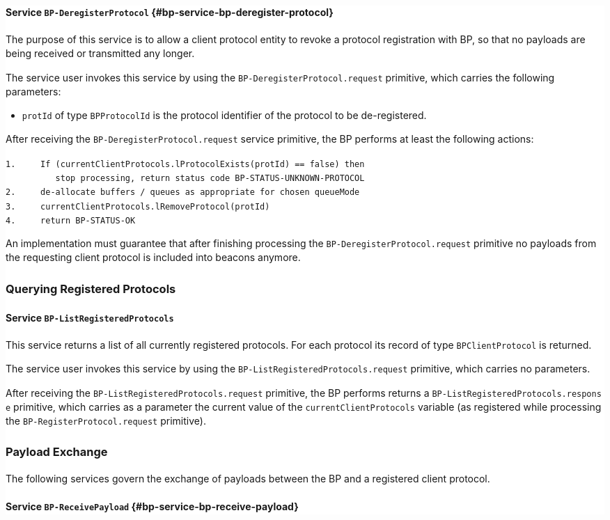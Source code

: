 

#### Service `BP-DeregisterProtocol` {#bp-service-bp-deregister-protocol}

The purpose of this service is to allow a client protocol entity to
revoke a protocol registration with BP, so that no payloads are being
received or transmitted any longer.

The service user invokes this service by using the
`BP-DeregisterProtocol.request` primitive, which carries the following
parameters:

- `protId` of type `BPProtocolId` is the protocol identifier of the
  protocol to be de-registered.
  
After receiving the `BP-DeregisterProtocol.request` service primitive,
the BP performs at least the following actions:

~~~
1.     If (currentClientProtocols.lProtocolExists(protId) == false) then
          stop processing, return status code BP-STATUS-UNKNOWN-PROTOCOL
2.     de-allocate buffers / queues as appropriate for chosen queueMode
3.     currentClientProtocols.lRemoveProtocol(protId)
4.     return BP-STATUS-OK
~~~

An implementation must guarantee that after finishing processing the
`BP-DeregisterProtocol.request` primitive no payloads from the
requesting client protocol is included into beacons anymore.



### Querying Registered Protocols

#### Service `BP-ListRegisteredProtocols`

This service returns a list of all currently registered protocols. For
each protocol its record of type `BPClientProtocol` is returned.

The service user invokes this service by using the
`BP-ListRegisteredProtocols.request` primitive, which carries no
parameters.

After receiving the `BP-ListRegisteredProtocols.request` primitive,
the BP performs returns a `BP-ListRegisteredProtocols.response`
primitive, which carries as a parameter the current value of the
`currentClientProtocols` variable (as registered while processing the
`BP-RegisterProtocol.request` primitive).


### Payload Exchange

The following services govern the exchange of payloads between the
BP and a registered client protocol.


#### Service `BP-ReceivePayload` {#bp-service-bp-receive-payload}
